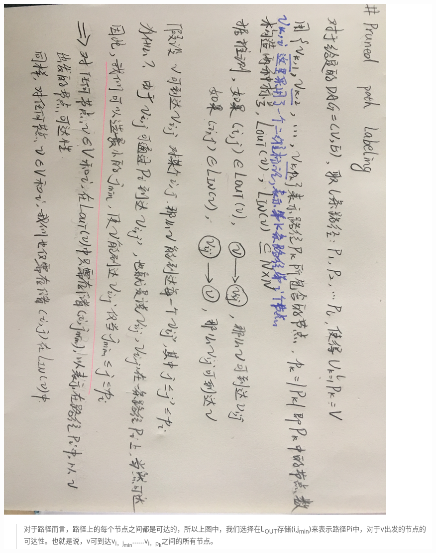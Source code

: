 ![](Pruned_Labeling_with_Landmarks_and_Paths/handcraft.jpg)
>对于路径而言，路径上的每个节点之间都是可达的，所以上图中，我们选择在L<sub>OUT</sub>存储(i,j<sub>min</sub>)来表示路径Pi中，对于v出发的节点的可达性。也就是说，v可到达v<sub>i，j<sub>min</sub></sub>……v<sub>i，p<sub>k</sub></sub>之间的所有节点。

